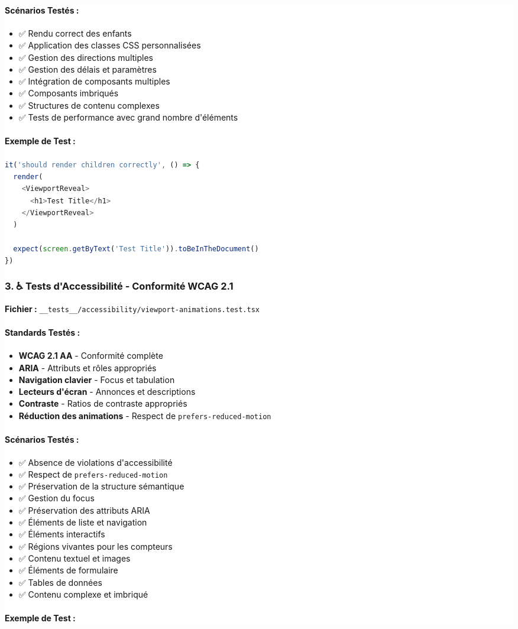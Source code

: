 #### **Scénarios Testés :**

- ✅ Rendu correct des enfants
- ✅ Application des classes CSS personnalisées
- ✅ Gestion des directions multiples
- ✅ Gestion des délais et paramètres
- ✅ Intégration de composants multiples
- ✅ Composants imbriqués
- ✅ Structures de contenu complexes
- ✅ Tests de performance avec grand nombre d'éléments

#### **Exemple de Test :**

```typescript
it('should render children correctly', () => {
  render(
    <ViewportReveal>
      <h1>Test Title</h1>
    </ViewportReveal>
  )

  expect(screen.getByText('Test Title')).toBeInTheDocument()
})
```

### **3. ♿ Tests d'Accessibilité - Conformité WCAG 2.1**

**Fichier :** `__tests__/accessibility/viewport-animations.test.tsx`

#### **Standards Testés :**

- **WCAG 2.1 AA** - Conformité complète
- **ARIA** - Attributs et rôles appropriés
- **Navigation clavier** - Focus et tabulation
- **Lecteurs d'écran** - Annonces et descriptions
- **Contraste** - Ratios de contraste appropriés
- **Réduction des animations** - Respect de `prefers-reduced-motion`

#### **Scénarios Testés :**

- ✅ Absence de violations d'accessibilité
- ✅ Respect de `prefers-reduced-motion`
- ✅ Préservation de la structure sémantique
- ✅ Gestion du focus
- ✅ Préservation des attributs ARIA
- ✅ Éléments de liste et navigation
- ✅ Éléments interactifs
- ✅ Régions vivantes pour les compteurs
- ✅ Contenu textuel et images
- ✅ Éléments de formulaire
- ✅ Tables de données
- ✅ Contenu complexe et imbriqué

#### **Exemple de Test :**

